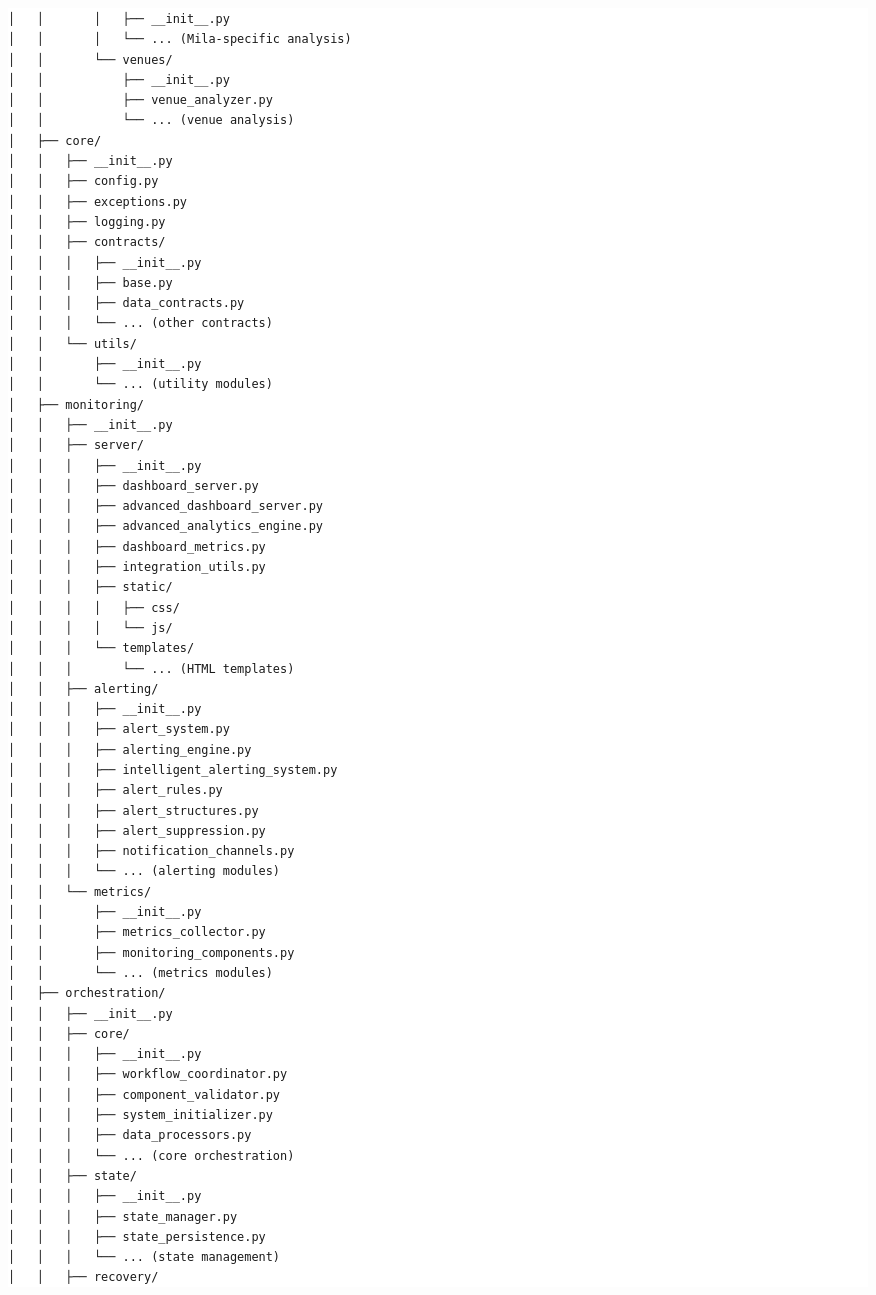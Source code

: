 ```
│   │       │   ├── __init__.py
│   │       │   └── ... (Mila-specific analysis)
│   │       └── venues/
│   │           ├── __init__.py
│   │           ├── venue_analyzer.py
│   │           └── ... (venue analysis)
│   ├── core/
│   │   ├── __init__.py
│   │   ├── config.py
│   │   ├── exceptions.py
│   │   ├── logging.py
│   │   ├── contracts/
│   │   │   ├── __init__.py
│   │   │   ├── base.py
│   │   │   ├── data_contracts.py
│   │   │   └── ... (other contracts)
│   │   └── utils/
│   │       ├── __init__.py
│   │       └── ... (utility modules)
│   ├── monitoring/
│   │   ├── __init__.py
│   │   ├── server/
│   │   │   ├── __init__.py
│   │   │   ├── dashboard_server.py
│   │   │   ├── advanced_dashboard_server.py
│   │   │   ├── advanced_analytics_engine.py
│   │   │   ├── dashboard_metrics.py
│   │   │   ├── integration_utils.py
│   │   │   ├── static/
│   │   │   │   ├── css/
│   │   │   │   └── js/
│   │   │   └── templates/
│   │   │       └── ... (HTML templates)
│   │   ├── alerting/
│   │   │   ├── __init__.py
│   │   │   ├── alert_system.py
│   │   │   ├── alerting_engine.py
│   │   │   ├── intelligent_alerting_system.py
│   │   │   ├── alert_rules.py
│   │   │   ├── alert_structures.py
│   │   │   ├── alert_suppression.py
│   │   │   ├── notification_channels.py
│   │   │   └── ... (alerting modules)
│   │   └── metrics/
│   │       ├── __init__.py
│   │       ├── metrics_collector.py
│   │       ├── monitoring_components.py
│   │       └── ... (metrics modules)
│   ├── orchestration/
│   │   ├── __init__.py
│   │   ├── core/
│   │   │   ├── __init__.py
│   │   │   ├── workflow_coordinator.py
│   │   │   ├── component_validator.py
│   │   │   ├── system_initializer.py
│   │   │   ├── data_processors.py
│   │   │   └── ... (core orchestration)
│   │   ├── state/
│   │   │   ├── __init__.py
│   │   │   ├── state_manager.py
│   │   │   ├── state_persistence.py
│   │   │   └── ... (state management)
│   │   ├── recovery/
```